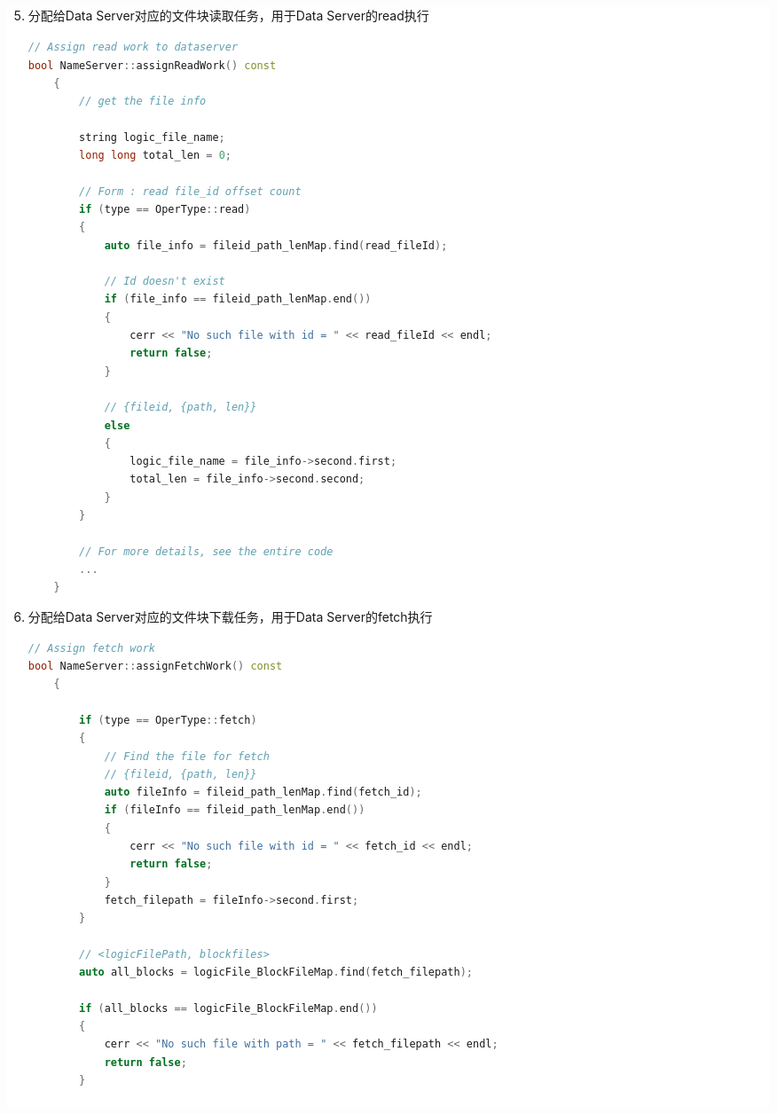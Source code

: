 5. 分配给Data Server对应的文件块读取任务，用于Data Server的read执行

   ```c++
   // Assign read work to dataserver
   bool NameServer::assignReadWork() const
       {
           // get the file info
   
           string logic_file_name;
           long long total_len = 0;
   
           // Form : read file_id offset count
           if (type == OperType::read)
           {
               auto file_info = fileid_path_lenMap.find(read_fileId);
   
               // Id doesn't exist
               if (file_info == fileid_path_lenMap.end())
               {
                   cerr << "No such file with id = " << read_fileId << endl;
                   return false;
               }
               
               // {fileid, {path, len}}
               else
               {
                   logic_file_name = file_info->second.first;
                   total_len = file_info->second.second;
               }
           }
           
           // For more details, see the entire code
           ...
       }
   ```

6. 分配给Data Server对应的文件块下载任务，用于Data Server的fetch执行

   ```c++
   // Assign fetch work
   bool NameServer::assignFetchWork() const
       {
   
           if (type == OperType::fetch)
           {
               // Find the file for fetch
               // {fileid, {path, len}}
               auto fileInfo = fileid_path_lenMap.find(fetch_id);
               if (fileInfo == fileid_path_lenMap.end())
               {
                   cerr << "No such file with id = " << fetch_id << endl;
                   return false;
               }
               fetch_filepath = fileInfo->second.first;
           }
   
           // <logicFilePath, blockfiles>
           auto all_blocks = logicFile_BlockFileMap.find(fetch_filepath);
   
           if (all_blocks == logicFile_BlockFileMap.end())
           {
               cerr << "No such file with path = " << fetch_filepath << endl;
               return false;
           }
           
   ```